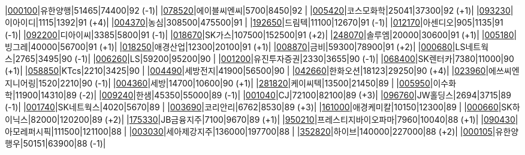 |[000100](https://finance.daum.net/quotes/A000100)|유한양행|51465|74400|92 (-1)|
|[078520](https://finance.daum.net/quotes/A078520)|에이블씨엔씨|5700|8450|92 |
|[005420](https://finance.daum.net/quotes/A005420)|코스모화학|25041|37300|92 (+1)|
|[093230](https://finance.daum.net/quotes/A093230)|이아이디|1115|1392|91 (+4)|
|[004370](https://finance.daum.net/quotes/A004370)|농심|308500|475500|91 |
|[192650](https://finance.daum.net/quotes/A192650)|드림텍|11100|12670|91 (-1)|
|[012170](https://finance.daum.net/quotes/A012170)|아센디오|905|1135|91 (-1)|
|[092200](https://finance.daum.net/quotes/A092200)|디아이씨|3385|5800|91 (-1)|
|[018670](https://finance.daum.net/quotes/A018670)|SK가스|107500|152500|91 (+2)|
|[248070](https://finance.daum.net/quotes/A248070)|솔루엠|20000|30600|91 (+1)|
|[005180](https://finance.daum.net/quotes/A005180)|빙그레|40000|56700|91 (+1)|
|[018250](https://finance.daum.net/quotes/A018250)|애경산업|12300|20100|91 (+1)|
|[008870](https://finance.daum.net/quotes/A008870)|금비|59300|78900|91 (+2)|
|[000680](https://finance.daum.net/quotes/A000680)|LS네트웍스|2765|3495|90 (-1)|
|[006260](https://finance.daum.net/quotes/A006260)|LS|59200|95200|90 |
|[001200](https://finance.daum.net/quotes/A001200)|유진투자증권|2330|3655|90 (-1)|
|[068400](https://finance.daum.net/quotes/A068400)|SK렌터카|7380|11000|90 (+1)|
|[058850](https://finance.daum.net/quotes/A058850)|KTcs|2210|3425|90 |
|[004490](https://finance.daum.net/quotes/A004490)|세방전지|41900|56500|90 |
|[042660](https://finance.daum.net/quotes/A042660)|한화오션|18123|29250|90 (+4)|
|[023960](https://finance.daum.net/quotes/A023960)|에쓰씨엔지니어링|1520|2210|90 (-1)|
|[004360](https://finance.daum.net/quotes/A004360)|세방|14700|10600|90 (+1)|
|[281820](https://finance.daum.net/quotes/A281820)|케이씨텍|13500|21450|89 |
|[005950](https://finance.daum.net/quotes/A005950)|이수화학|11900|14310|89 (-2)|
|[009240](https://finance.daum.net/quotes/A009240)|한샘|45350|55000|89 (-1)|
|[001040](https://finance.daum.net/quotes/A001040)|CJ|72100|82100|89 (+3)|
|[096760](https://finance.daum.net/quotes/A096760)|JW홀딩스|2694|3715|89 (-1)|
|[001740](https://finance.daum.net/quotes/A001740)|SK네트웍스|4020|5670|89 |
|[003690](https://finance.daum.net/quotes/A003690)|코리안리|6762|8530|89 (+3)|
|[161000](https://finance.daum.net/quotes/A161000)|애경케미칼|10150|12300|89 |
|[000660](https://finance.daum.net/quotes/A000660)|SK하이닉스|82000|120200|89 (+2)|
|[175330](https://finance.daum.net/quotes/A175330)|JB금융지주|7100|9670|89 (+1)|
|[950210](https://finance.daum.net/quotes/A950210)|프레스티지바이오파마|7960|10040|88 (+1)|
|[090430](https://finance.daum.net/quotes/A090430)|아모레퍼시픽|111500|121100|88 |
|[003030](https://finance.daum.net/quotes/A003030)|세아제강지주|136000|197700|88 |
|[352820](https://finance.daum.net/quotes/A352820)|하이브|140000|227000|88 (+2)|
|[000105](https://finance.daum.net/quotes/A000105)|유한양행우|50151|63900|88 (-1)|